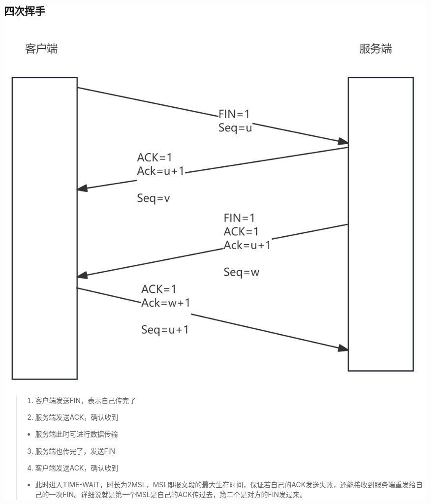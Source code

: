 ## 四次挥手

![四次挥手|400](/res/img_net/四次挥手.png)
>1. 客户端发送FIN，表示自己传完了
>
> 2. 服务端发送ACK，确认收到
>   - 服务端此时可进行数据传输
> 
>3. 服务端也传完了，发送FIN
>
> 4. 客户端发送ACK，确认收到
>   - 此时进入TIME-WAIT，时长为2MSL，MSL即报文段的最大生存时间，保证若自己的ACK发送失败，还能接收到服务端重发给自己的一次FIN。详细说就是第一个MSL是自己的ACK传过去，第二个是对方的FIN发过来。
